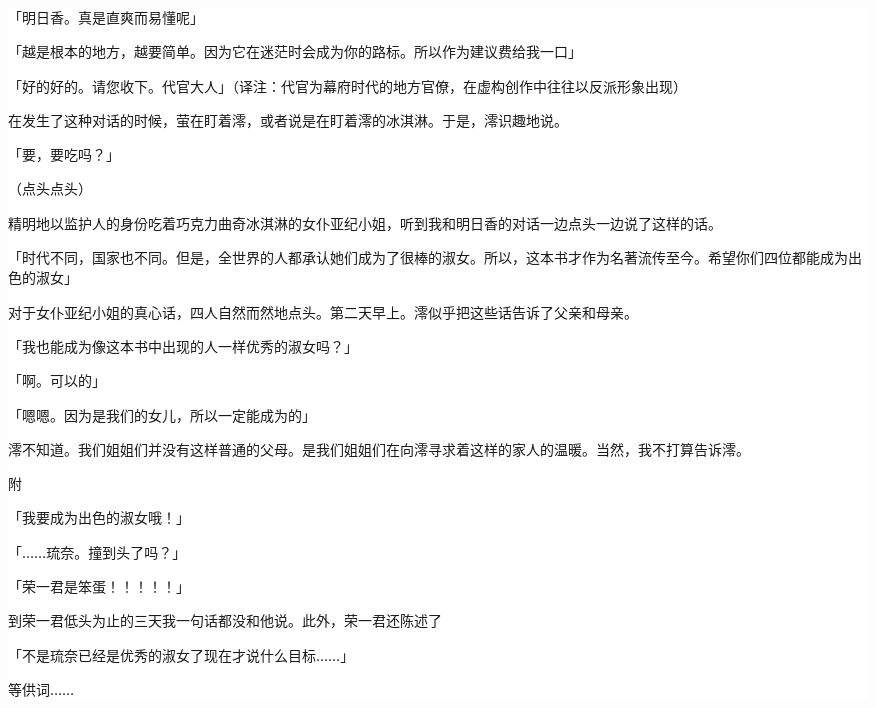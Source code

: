 「明日香。真是直爽而易懂呢」

「越是根本的地方，越要简单。因为它在迷茫时会成为你的路标。所以作为建议费给我一口」

「好的好的。请您收下。代官大人」（译注：代官为幕府时代的地方官僚，在虚构创作中往往以反派形象出现）

在发生了这种对话的时候，萤在盯着澪，或者说是在盯着澪的冰淇淋。于是，澪识趣地说。

「要，要吃吗？」

（点头点头）

精明地以监护人的身份吃着巧克力曲奇冰淇淋的女仆亚纪小姐，听到我和明日香的对话一边点头一边说了这样的话。

「时代不同，国家也不同。但是，全世界的人都承认她们成为了很棒的淑女。所以，这本书才作为名著流传至今。希望你们四位都能成为出色的淑女」

对于女仆亚纪小姐的真心话，四人自然而然地点头。第二天早上。澪似乎把这些话告诉了父亲和母亲。

「我也能成为像这本书中出现的人一样优秀的淑女吗？」

「啊。可以的」

「嗯嗯。因为是我们的女儿，所以一定能成为的」

澪不知道。我们姐姐们并没有这样普通的父母。是我们姐姐们在向澪寻求着这样的家人的温暖。当然，我不打算告诉澪。

附

「我要成为出色的淑女哦！」

「……琉奈。撞到头了吗？」

「荣一君是笨蛋！！！！！」

到荣一君低头为止的三天我一句话都没和他说。此外，荣一君还陈述了

「不是琉奈已经是优秀的淑女了现在才说什么目标……」

等供词……

